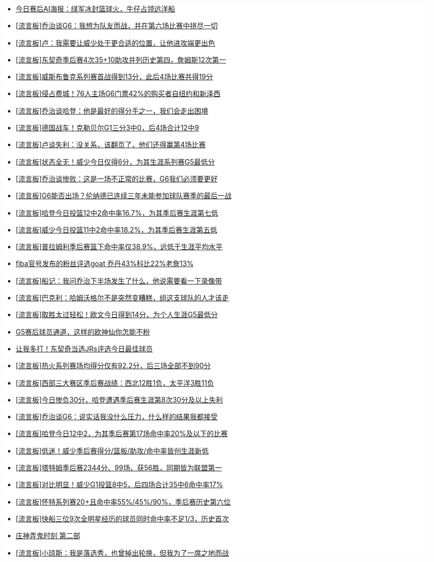 + [今日赛后AI海报：绿军冰封篮球火，牛仔占领远洋船](https://bbs.hupu.com/626115294.html)

+ [[流言板]乔治谈G6：我想为队友而战，并在第六场比赛中拼尽一切](https://bbs.hupu.com/626114884.html)

+ [[流言板]卢：我需要让威少处于更合适的位置，让他进攻端更出色](https://bbs.hupu.com/626115459.html)

+ [[流言板]东契奇季后赛4次35+10助攻并列历史第四，詹姆斯12次第一](https://bbs.hupu.com/626113602.html)

+ [[流言板]威斯布鲁克系列赛首战得到13分，此后4场比赛共得19分](https://bbs.hupu.com/626115150.html)

+ [[流言板]侵占费城！76人主场G6门票42%的购买者自纽约和新泽西](https://bbs.hupu.com/626116218.html)

+ [[流言板]乔治谈哈登：他是最好的得分手之一，我们会走出困境](https://bbs.hupu.com/626116086.html)

+ [[流言板]德国战车！克勒贝尔G1三分3中0，后4场合计12中9](https://bbs.hupu.com/626116034.html)

+ [[流言板]卢谈失利：没关系，该翻页了，他们还得赢第4场比赛](https://bbs.hupu.com/626115513.html)

+ [[流言板]状态全无！威少今日仅得6分，为其生涯系列赛G5最低分](https://bbs.hupu.com/626115057.html)

+ [[流言板]乔治谈惨败：这是一场不正常的比赛，G6我们必须要更好](https://bbs.hupu.com/626114764.html)

+ [[流言板]G6能否出场？伦纳德已连续三年未能参加球队赛季的最后一战](https://bbs.hupu.com/626116581.html)

+ [[流言板]哈登今日投篮12中2命中率16.7%，为其季后赛生涯第七低](https://bbs.hupu.com/626116814.html)

+ [[流言板]威少今日投篮11中2命中率18.2%，为其季后赛生涯第五低](https://bbs.hupu.com/626116895.html)

+ [[流言板]普拉姆利季后赛篮下命中率仅38.9%，远低于生涯平均水平](https://bbs.hupu.com/626115934.html)

+ [fiba官号发布的粉丝评选goat 乔丹43%科比22%老詹13%](https://bbs.hupu.com/626116026.html)

+ [[流言板]船记：我问乔治下半场发生了什么，他说需要看一下录像带](https://bbs.hupu.com/626115645.html)

+ [[流言板]巴克利：哈姆沃格尔不是突然变糟糕，组这支球队的人才该走](https://bbs.hupu.com/626115990.html)

+ [[流言板]取胜太过轻松！欧文今日得到14分，为个人生涯G5最低分](https://bbs.hupu.com/626117099.html)

+ [G5赛后球员通道，这样的欧神仙你怎能不粉](https://bbs.hupu.com/626115339.html)

+ [让我多打！东契奇当选JRs评选今日最佳球员](https://bbs.hupu.com/626117081.html)

+ [[流言板]热火系列赛场均得分仅有92.2分，后三场全部不到90分](https://bbs.hupu.com/626116617.html)

+ [[流言板]西部三大赛区季后赛战绩：西北12胜1负，太平洋3胜11负](https://bbs.hupu.com/626116717.html)

+ [[流言板]今日惨负30分，哈登遭遇季后赛生涯第8次30分及以上失利](https://bbs.hupu.com/626114728.html)

+ [[流言板]乔治谈G6：说实话我没什么压力，什么样的结果我都接受](https://bbs.hupu.com/626118172.html)

+ [[流言板]哈登今日12中2，为其季后赛第17场命中率20%及以下的比赛](https://bbs.hupu.com/626116871.html)

+ [[流言板]低迷！威少季后赛得分/篮板/助攻/命中率皆创生涯新低](https://bbs.hupu.com/626117879.html)

+ [[流言板]塔特姆季后赛2344分、99场、获56胜，同期皆为联盟第一](https://bbs.hupu.com/626118204.html)

+ [[流言板]对比明显！威少G1投篮8中5，后四场合计35中6命中率17%](https://bbs.hupu.com/626117806.html)

+ [[流言板]怀特系列赛20+且命中率55%/45%/90%，季后赛历史第六位](https://bbs.hupu.com/626117915.html)

+ [[流言板]快船三位9次全明星经历的球员同时命中率不足1/3，历史首次](https://bbs.hupu.com/626118515.html)

+ [庄神弄鬼时刻 第二部](https://bbs.hupu.com/626116295.html)

+ [[流言板]小琼斯：我是落选秀，也曾掉出轮换，但我为了一席之地而战](https://bbs.hupu.com/626118846.html)
